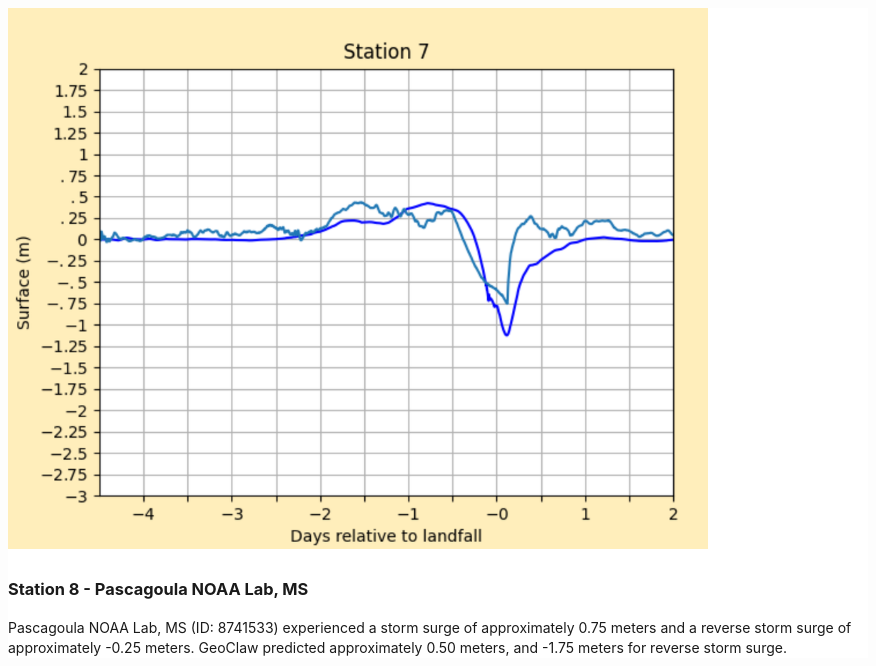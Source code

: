 <img src="images/station7.png" width="700">

### Station 8 - Pascagoula NOAA Lab, MS

Pascagoula NOAA Lab, MS (ID: 8741533) experienced a storm surge of approximately 0.75 meters and a reverse storm surge of approximately -0.25 meters. GeoClaw predicted approximately 0.50 meters, and -1.75 meters for reverse storm surge.
